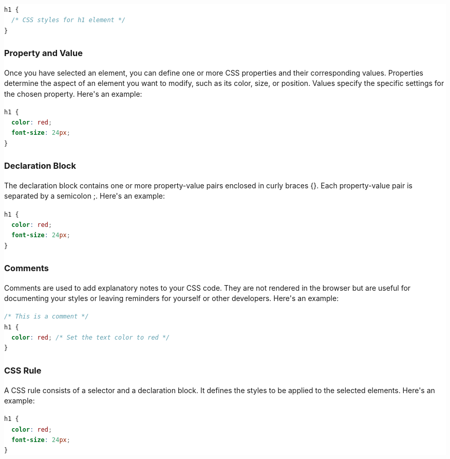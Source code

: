 ```css
h1 {
  /* CSS styles for h1 element */
}
```

### Property and Value

Once you have selected an element, you can define one or more CSS properties and their corresponding values. Properties determine the aspect of an element you want to modify, such as its color, size, or position. Values specify the specific settings for the chosen property. Here's an example:

``` css
h1 {
  color: red;
  font-size: 24px;
}
```
### Declaration Block

The declaration block contains one or more property-value pairs enclosed in curly braces {}. Each property-value pair is separated by a semicolon ;. Here's an example:

``` css
h1 {
  color: red;
  font-size: 24px;
}

```

### Comments

Comments are used to add explanatory notes to your CSS code. They are not rendered in the browser but are useful for documenting your styles or leaving reminders for yourself or other developers. Here's an example:

``` css
/* This is a comment */
h1 {
  color: red; /* Set the text color to red */
}
```

### CSS Rule

A CSS rule consists of a selector and a declaration block. It defines the styles to be applied to the selected elements. Here's an example:

``` css
h1 {
  color: red;
  font-size: 24px;
}
```
